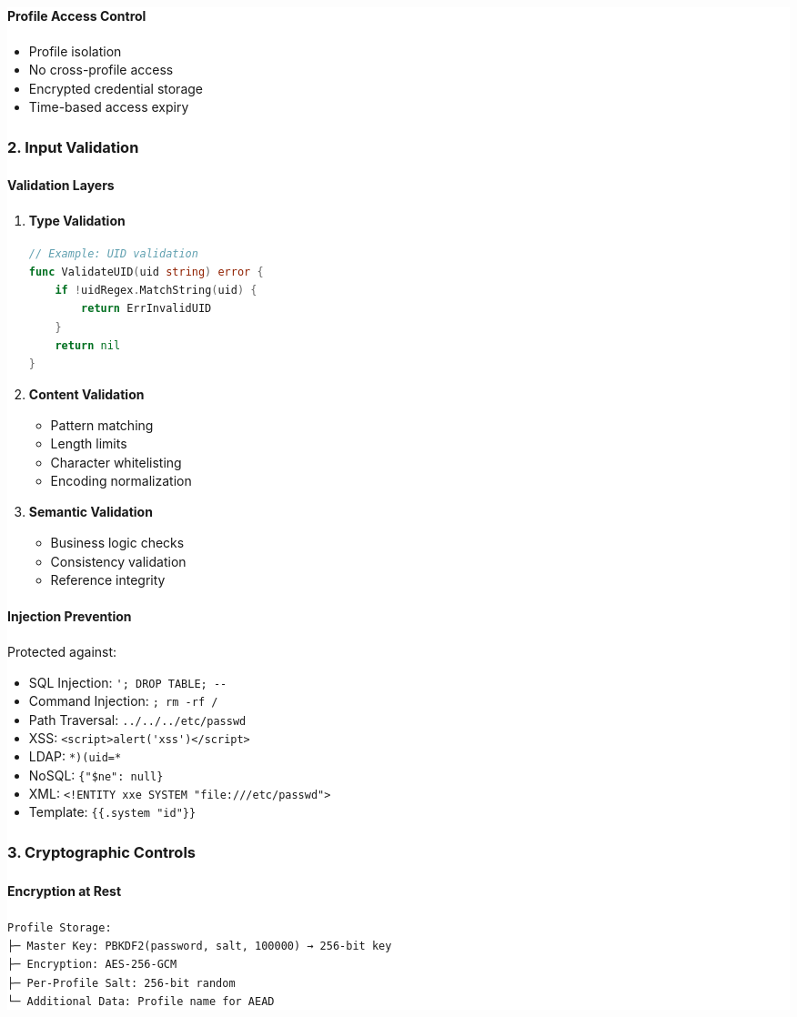 #### Profile Access Control
- Profile isolation
- No cross-profile access
- Encrypted credential storage
- Time-based access expiry

### 2. Input Validation

#### Validation Layers

1. **Type Validation**
   ```go
   // Example: UID validation
   func ValidateUID(uid string) error {
       if !uidRegex.MatchString(uid) {
           return ErrInvalidUID
       }
       return nil
   }
   ```

2. **Content Validation**
   - Pattern matching
   - Length limits
   - Character whitelisting
   - Encoding normalization

3. **Semantic Validation**
   - Business logic checks
   - Consistency validation
   - Reference integrity

#### Injection Prevention

Protected against:
- SQL Injection: `'; DROP TABLE; --`
- Command Injection: `; rm -rf /`
- Path Traversal: `../../../etc/passwd`
- XSS: `<script>alert('xss')</script>`
- LDAP: `*)(uid=*`
- NoSQL: `{"$ne": null}`
- XML: `<!ENTITY xxe SYSTEM "file:///etc/passwd">`
- Template: `{{.system "id"}}`

### 3. Cryptographic Controls

#### Encryption at Rest
```
Profile Storage:
├─ Master Key: PBKDF2(password, salt, 100000) → 256-bit key
├─ Encryption: AES-256-GCM
├─ Per-Profile Salt: 256-bit random
└─ Additional Data: Profile name for AEAD
```
